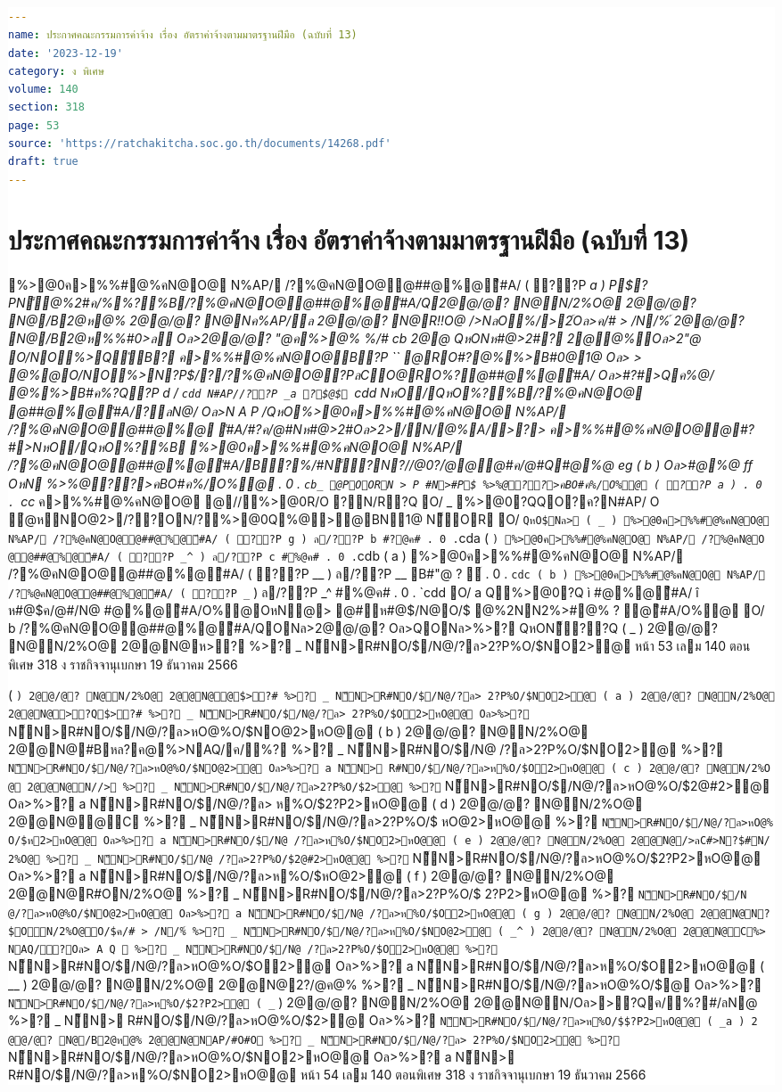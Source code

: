 ```yaml
---
name: ประกาศคณะกรรมการค่าจ้าง เรื่อง อัตราค่าจ้างตามมาตรฐานฝีมือ (ฉบับที่ 13)
date: '2023-12-19'
category: ง พิเศษ
volume: 140
section: 318
page: 53
source: 'https://ratchakitcha.soc.go.th/documents/14268.pdf'
draft: true
---
```


# ประกาศคณะกรรมการค่าจ้าง เรื่อง อัตราค่าจ้างตามมาตรฐานฝีมือ (ฉบับที่ 13)

%>@0ค>%%#@%คN@O@ N%AP/ /?%@คN@O@@##@%@ี#A/ ( ??P _a ) P$?PN็@%2#ค/%%?%B/?%@คN@O@@##@%@ี#A/Q2@@/@? N@N/2%O@ 2@@/@? N@/B2@ห@% 2@@/@? N@Nค%AP/ล 2@@/@? N@R!!O@ />NลO%/>2์Oล>ค/# > /N/%์ 2@@/@? N@/B2@ห%%#0>ล์ Oล>2@@/@? "@ค%>@% %/# cb 2@@ QหONห#@>2#? 2@@%์Oล>2"@ O/NO%>QัB? ค>%%#@%คN@O@B?P `` @RO#?@%%>B#0@1@ Oล> > @%@O/NO%>N?P$/?/?%@คN@O@?PลCO@RO%?@##@%@ี#A/ Oล>#?#>Qค%@/ @%%>B#ค%?Q?P d / `cdd N#AP//??P _a ?$@$ `cdd NหO/QหO%?%B/?%@คN@O@ @##@%@ี#A/?ลN@/ Oล>N A P /QหO%>@0ค>%%#@%คN@O@ N%AP/ /?%@คN@O@@##@%@ ี#A/#?ค/@#Nห#@>2#Oล>2>/N/@%A/>?> ค>%%#@%คN@O@@#?#>NหO/QหO%?%B %>@0ค>%%#@%คN@O@ N%AP/ /?%@คN@O@@##@%@ี#A/B?%/#N็?N?$/ /@0?$/ํ@@@#ค/@#Q#@%@ eg ( b ) Oล>#@%@ ff OหN %>%@??>คBO#ค%/O%@ . 0 . `cb_ @POORN > P #N>#P$ %>%@??>คBO#ค%/O%@ ( ??P a ) . 0 . `cc_ ค>%%#@%คN@O@ @//%>@0R/O ?N/R?Q O/ _ %>@0?QQO?ค?N#AP/ O ํ@หNO@2>/??ON/?%>@0Q%@>@BN1@ N็OR O/ ` QหO$Nล> ( _ ) %>@0ค>%%#@%คN@O@ N%AP/ /?%@คN@O@@##@%@ี#A/ ( ??P g ) ล/??P b #?@ค# . 0 . `cda ( ` ) %>@0ค>%%#@%คN@O@ N%AP/ /?%@คN@O@@##@%@ี#A/ ( ??P _^ ) ล/??P c #%@ค# . 0 . `cdb ( a ) %>@0ค>%%#@%คN@O@ N%AP/ /?%@คN@O@@##@%@ี#A/ ( ??P __ ) ล/??P __ B#"@ ? ์ . 0 . `cdc ( b ) %>@0ค>%%#@%คN@O@ N%AP/ /?%@คN@O@@##@%@ี#A/ ( ??P _` ) ล/??P _^ #%@ค# . 0 . `cdd O/ a Q%>@0?Q ì #@%@ี#A/ î ห#@$ค/@#/N@ #@%@ี#A/O%@OหN@> @#ห#@$/N@O/$ @%2NN2%>#@% ? @ี#A/O%@ O/ b /?%@คN@O@@##@%@ี#A/QONล>2@@/@? Oล>QONล>%>? QหON็??Q ( _ ) 2@@/@? N@N/2%O@ 2@@N@ห>? %>? _ N็N>R#NO/$/N@/?ล>2?P%O/$NO2>@ หน้า 53 เลม 140 ตอนพิเศษ 318 ง ราชกิจจานุเบกษา 19 ธันวาคม 2566

( ` ) 2@@/@? N@N/2%O@ 2@@N@@$>?# %>? _ N็N>R#NO/$/N@/?ล> 2?P%O/$NO2>@ ( a ) 2@@/@? N@N/2%O@ 2@@N@>?Q$>?# %>? _ N็N>R#NO/$/N@/?ล> 2?P%O/$O2>หO@@ Oล>%>? ` N็N>R#NO/$/N@/?ล>หO@%O/$NO@2>หO@@ ( b ) 2@@/@? N@N/2%O@ 2@@N@#Bหล?ค@%>NAQ/ค/%? %>? _ N็N>R#NO/$/N@ /?ล>2?P%O/$NO2>@ %>? ` N็N>R#NO/$/N@/?ล>หO@%O/$NO@2>@ Oล>%>? a N็N> R#NO/$/N@/?ล>ห%O/$O2>หO@@ ( c ) 2@@/@? N@N/2%O@ 2@@N@N//> %>? _ N็N>R#NO/$/N@/?ล>2?P%O/$2>@ %>? ` N็N>R#NO/$/N@/?ล>หO@%O/$2@#2>@ Oล>%>? a N็N>R#NO/$/N@/?ล> ห%O/$2?P2>หO@@ ( d ) 2@@/@? N@N/2%O@ 2@@N@@C %>? _ N็N>R#NO/$/N@/?ล>2?P%O/$ หO@2>หO@@ %>? ` N็N>R#NO/$/N@/?ล>หO@%O/$ห2>หO@@ Oล>%>? a N็N>R#NO/$/N@ /?ล>ห%O/$NO2>หO@@ ( e ) 2@@/@? N@N/2%O@ 2@@N@/>ลC#>N?$#N/2%O@ %>? _ N็N>R#NO/$/N@ /?ล>2?P%O/$2@#2>หO@@ %>? ` N็N>R#NO/$/N@/?ล>หO@%O/$2?P2>หO@@ Oล>%>? a N็N>R#NO/$/N@/?ล>ห%O/$หO@2>@ ( f ) 2@@/@? N@N/2%O@ 2@@N@R#ON/2%O@ %>? _ N็N>R#NO/$/N@/?ล>2?P%O/$ 2?P2>หO@@ %>? ` N็N>R#NO/$/N@/?ล>หO@%O/$NO@2>หO@@ Oล>%>? a N็N>R#NO/$/N@ /?ล>ห%O/$O2>หO@@ ( g ) 2@@/@? N@N/2%O@ 2@@N@N?$ON/2%O@O/$ค/# > /N/%์ %>? _ N็N>R#NO/$/N@/?ล>ห%O/$NO@2>@ ( _^ ) 2@@/@? N@N/2%O@ 2@@N@C%>NAQ/?Oล> A Q  %>? _ N็N>R#NO/$/N@ /?ล>2?P%O/$O2>หO@@ %>? ` N็N>R#NO/$/N@/?ล>หO@%O/$O2>@ Oล>%>? a N็N>R#NO/$/N@/?ล>ห%O/$O2>หO@@ ( __ ) 2@@/@? N@N/2%O@ 2@@N@2?/@ค@% %>? _ N็N>R#NO/$/N@/?ล>หO@%O/$@ Oล>%>? ` N็N>R#NO/$/N@/?ล>ห%O/$2?P2>@ ( _` ) 2@@/@? N@N/2%O@ 2@@N@N/Oล>>?Qค/%?#/ลN@ %>? _ N็N> R#NO/$/N@/?ล>หO@%O/$2>@ Oล>%>? ` N็N>R#NO/$/N@/?ล>ห%O/$$?P2>หO@@ ( _a ) 2@@/@? N@/B2@ห@% 2@@N@NAP/#O#O %>? _ N็N>R#NO/$/N@/?ล> 2?P%O/$NO2>@ %>? ` N็N>R#NO/$/N@/?ล>หO@%O/$NO2>หO@@ Oล>%>? a N็N> R#NO/$/N@/?ล>ห%O/$NO2>หO@@ หน้า 54 เลม 140 ตอนพิเศษ 318 ง ราชกิจจานุเบกษา 19 ธันวาคม 2566
